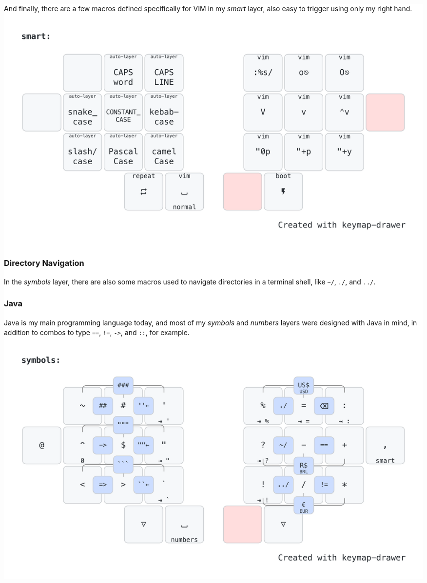 And finally, there are a few macros defined specifically for VIM in my *smart* layer, also easy to trigger using only my right hand.

![img](../img/smart.png)

### Directory Navigation

In the *symbols* layer, there are also some macros used to navigate directories in a terminal shell, like `~/`, `./`, and `../`.

### Java

Java is my main programming language today, and most of my *symbols* and *numbers* layers were designed with Java in mind, in addition to combos to type `==`, `!=`, `->`, and `::`, for example.

![img](../img/symbols.png)